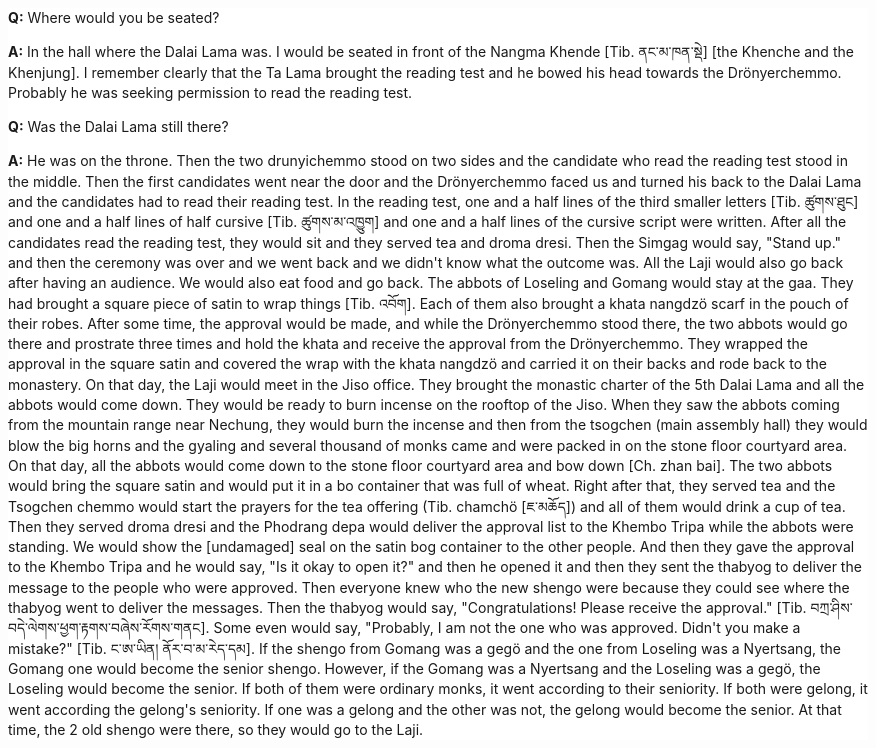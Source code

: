 **Q:**  Where would you be seated?   

**A:**  In the hall where the Dalai Lama was. I would be seated in front of the Nangma Khende [Tib. ནང་མ་ཁན་སྡེ] [the Khenche and the Khenjung]. I remember clearly that the Ta Lama brought the reading test and he bowed his head towards the Drönyerchemmo. Probably he was seeking permission to read the reading test.   

**Q:**  Was the Dalai Lama still there?   

**A:**  He was on the throne. Then the two <span class="tooltip" data-text="[tib. དྲུང་ཡིག་ཆེན་མོ] The title of the four heads of the Yigtsang Office (Ecclesiastics Office).">drunyichemmo</span> stood on two sides and the candidate who read the reading test stood in the middle. Then the first candidates went near the door and the Drönyerchemmo faced us and turned his back to the Dalai Lama and the candidates had to read their reading test. In the reading test, one and a half lines of the third smaller letters [Tib. ཚུགས་ཐུང] and one and a half lines of half cursive [Tib. ཚུགས་མ་འཁྱུག] and one and a half lines of the cursive script were written. After all the candidates read the reading test, they would sit and they served tea and <span class="tooltip" data-text="[tib. གྲོ་མ་འབྲས་སིལ] A special dish consisting of sweetened rice, melted butter and wild sweet potatoes (gro ma).">droma dresi</span>. Then the Simgag would say, "Stand up." and then the ceremony was over and we went back and we didn't know what the outcome was. All the <span class="tooltip" data-text="[tib. བླ་སྤྱི] The highest administrative council in large monasteries, like Drepung. It consisted of the Abbots, the Tshogchen Umdze, the Shengo and the Jiso. In Drepung it also included ex-abbots.">Laji</span> would also go back after having an audience. We would also eat food and go back. The abbots of <span class="tooltip" data-text="[tib. བློ་གསལ་གླིང] One of the main colleges in Drepung Monastery.">Loseling</span> and <span class="tooltip" data-text="[tib. སྒོ་མང] One of the large colleges in Drepung Monastery.">Gomang</span> would stay at the gaa. They had brought a square piece of satin to wrap things [Tib. འབོག]. Each of them also brought a <span class="tooltip" data-text="[tib. ཁ་བཏགས] A Tibetan ceremonial scarf given to lamas, visitors, etc.">khata</span> nangdzö scarf in the pouch of their robes. After some time, the approval would be made, and while the Drönyerchemmo stood there, the two abbots would go there and prostrate three times and hold the khata and receive the approval from the Drönyerchemmo. They wrapped the approval in the square satin and covered the wrap with the khata nangdzö and carried it on their backs and rode back to the monastery. On that day, the Laji would meet in the Jiso office. They brought the monastic charter of the 5th Dalai Lama and all the abbots would come down. They would be ready to burn incense on the rooftop of the Jiso. When they saw the abbots coming from the mountain range near <span class="tooltip" data-text="[tib. གནས་ཆུང] 1. One of the main protector deities of the Tibetan government and the Dalai Lama. 2. The monastery in which the medium of Nechung resides that is located just east of Drepung Monastery.">Nechung</span>, they would burn the incense and then from the <span class="tooltip" data-text="[tib. ཚོགས་ཆེན] The main assembly hall of a monastery. The assembly hall for the monastery as a whole.">tsogchen</span> (main assembly hall) they would blow the big horns and the <span class="tooltip" data-text="[tib. རྒྱ་གླིང] A clarinet type of wind instrument played by monks in religious services.">gyaling</span> and several thousand of monks came and were packed in on the stone floor courtyard area. On that day, all the abbots would come down to the stone floor courtyard area and bow down [Ch. zhan bai]. The two abbots would bring the square satin and would put it in a bo container that was full of wheat. Right after that, they served tea and the <span class="tooltip" data-text="[tib. ཚོགས་ཆེན་ཆེན་མོ] The prayer leader (Umdze) of the whole monastery.">Tsogchen chemmo</span> would start the prayers for the tea offering (Tib. chamchö [ཇ་མཆོད]) and all of them would drink a cup of tea. Then they served droma dresi and the Phodrang depa would deliver the approval list to the Khembo Tripa while the abbots were standing. We would show the [undamaged] seal on the satin bog container to the other people. And then they gave the approval to the Khembo Tripa and he would say, "Is it okay to open it?" and then he opened it and then they sent the <span class="tooltip" data-text="[tib. ཐབ་གཡོག] Monks or laymen who work as servants/manual laborers in kitchens (normally monastic kitchens).">thabyog</span> to deliver the message to the people who were approved. Then everyone knew who the new shengo were because they could see where the thabyog went to deliver the messages. Then the thabyog would say, "Congratulations! Please receive the approval." [Tib. བཀྲ་ཤིས་བདེ་ལེགས་ཕྱག་རྟགས་བཞེས་རོགས་གནང]. Some even would say, "Probably, I am not the one who was approved. Didn't you make a mistake?" [Tib. ང་ཨ་ཡིན། ནོར་བ་མ་རེད་དམ]. If the shengo from Gomang was a <span class="tooltip" data-text="[tib. དགེ་སྐོས] The main disciplinary official in a monastic college (tratsang).">gegö</span> and the one from Loseling was a Nyertsang, the Gomang one would become the senior shengo. However, if the Gomang was a Nyertsang and the Loseling was a gegö, the Loseling would become the senior. If both of them were ordinary monks, it went according to their seniority. If both were <span class="tooltip" data-text="[tib. དགེ་སློང] A monk who has taken the full set of vows.">gelong</span>, it went according the gelong's seniority. If one was a gelong and the other was not, the gelong would become the senior. At that time, the 2 old shengo were there, so they would go to the Laji.   
